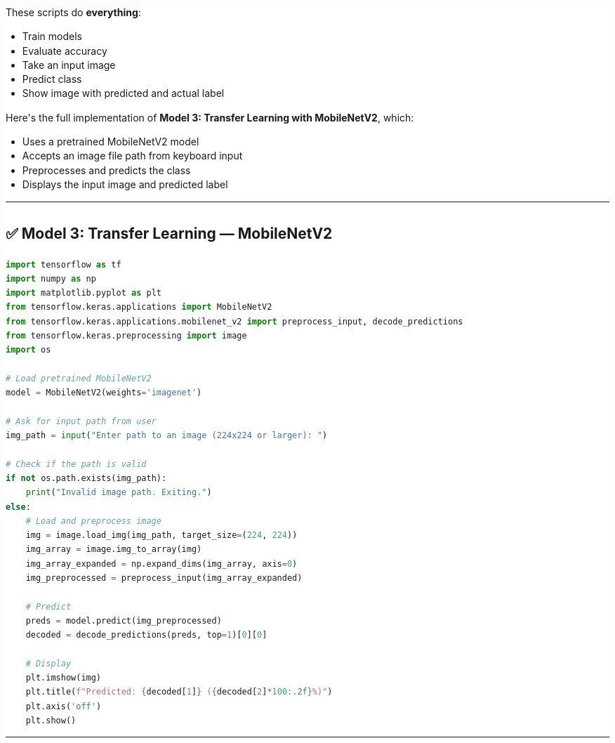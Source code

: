 
These scripts do **everything**:

* Train models
* Evaluate accuracy
* Take an input image
* Predict class
* Show image with predicted and actual label


Here's the full implementation of **Model 3: Transfer Learning with MobileNetV2**, which:

* Uses a pretrained MobileNetV2 model
* Accepts an image file path from keyboard input
* Preprocesses and predicts the class
* Displays the input image and predicted label

---

## ✅ **Model 3: Transfer Learning — MobileNetV2**

```python
import tensorflow as tf
import numpy as np
import matplotlib.pyplot as plt
from tensorflow.keras.applications import MobileNetV2
from tensorflow.keras.applications.mobilenet_v2 import preprocess_input, decode_predictions
from tensorflow.keras.preprocessing import image
import os

# Load pretrained MobileNetV2
model = MobileNetV2(weights='imagenet')

# Ask for input path from user
img_path = input("Enter path to an image (224x224 or larger): ")

# Check if the path is valid
if not os.path.exists(img_path):
    print("Invalid image path. Exiting.")
else:
    # Load and preprocess image
    img = image.load_img(img_path, target_size=(224, 224))
    img_array = image.img_to_array(img)
    img_array_expanded = np.expand_dims(img_array, axis=0)
    img_preprocessed = preprocess_input(img_array_expanded)

    # Predict
    preds = model.predict(img_preprocessed)
    decoded = decode_predictions(preds, top=1)[0][0]

    # Display
    plt.imshow(img)
    plt.title(f"Predicted: {decoded[1]} ({decoded[2]*100:.2f}%)")
    plt.axis('off')
    plt.show()
```

---